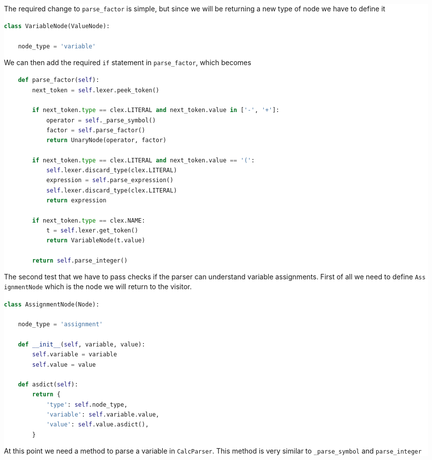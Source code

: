The required change to `parse_factor` is simple, but since we will be returning a new type of node we have to define it

``` python
class VariableNode(ValueNode):

    node_type = 'variable'
```

We can then add the required `if` statement in `parse_factor`, which becomes

``` python
    def parse_factor(self):
        next_token = self.lexer.peek_token()

        if next_token.type == clex.LITERAL and next_token.value in ['-', '+']:
            operator = self._parse_symbol()
            factor = self.parse_factor()
            return UnaryNode(operator, factor)

        if next_token.type == clex.LITERAL and next_token.value == '(':
            self.lexer.discard_type(clex.LITERAL)
            expression = self.parse_expression()
            self.lexer.discard_type(clex.LITERAL)
            return expression

        if next_token.type == clex.NAME:
            t = self.lexer.get_token()
            return VariableNode(t.value)

        return self.parse_integer()
```

The second test that we have to pass checks if the parser can understand variable assignments. First of all we need to define `AssignmentNode` which is the node we will return to the visitor.

``` python
class AssignmentNode(Node):

    node_type = 'assignment'

    def __init__(self, variable, value):
        self.variable = variable
        self.value = value

    def asdict(self):
        return {
            'type': self.node_type,
            'variable': self.variable.value,
            'value': self.value.asdict(),
        }
```

At this point we need a method to parse a variable in `CalcParser`. This method is very similar to `_parse_symbol` and `parse_integer`
